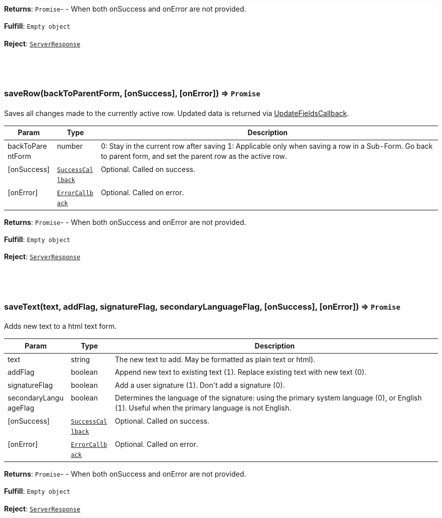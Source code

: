 **Returns**: `Promise`- - When both onSuccess and onError are not provided.  

**Fulfill**:  `Empty object` 

**Reject**: [`ServerResponse`](../global/#ServerResponse)

<br/>
<br/>

<a class="anchor-link" name="saveRow"></a>
### saveRow(backToParentForm, [onSuccess], [onError]) ⇒ `Promise`

Saves all changes made to the currently active row. Updated data is returned via [UpdateFieldsCallback](../global/#UpdateFieldsCallback).

| **Param** | **Type** | **Description** |
| --- | --- | --- |
| backToParentForm | number| 0: Stay in the current row after saving  1: Applicable only when saving a row in a Sub-Form. Go back to parent form, and set the parent row as the active row. |
| [onSuccess] | [`SuccessCallback`](../global/#SuccessCallback)| Optional. Called on success. |
| [onError] | [`ErrorCallback`](../global/#ErrorCallback)| Optional. Called on error. |

**Returns**: `Promise`- - When both onSuccess and onError are not provided.  

**Fulfill**:  `Empty object` 

**Reject**: [`ServerResponse`](../global/#ServerResponse)

<br/>
<br/>

<a class="anchor-link" name="saveText"></a>
### saveText(text, addFlag, signatureFlag, secondaryLanguageFlag, [onSuccess], [onError]) ⇒ `Promise`

Adds new text to a html text form.

| **Param** | **Type** | **Description** |
| --- | --- | --- |
| text | string| The new text to add. May be formatted as plain text or html). |
| addFlag | boolean| Append new text to existing text (1). Replace existing text with new text (0). |
| signatureFlag | boolean| Add a user signature (1). Don't add a signature (0). |
| secondaryLanguageFlag | boolean| Determines the language of the signature: using the primary system language (0), or English (1). Useful when the primary language is not English. |
| [onSuccess] | [`SuccessCallback`](../global/#SuccessCallback)| Optional. Called on success. |
| [onError] | [`ErrorCallback`](../global/#ErrorCallback)| Optional. Called on error. |

 **Returns**: `Promise`- - When both onSuccess and onError are not provided.  

 **Fulfill**:  `Empty object` 

 **Reject**: [`ServerResponse`](../global/#ServerResponse) 
